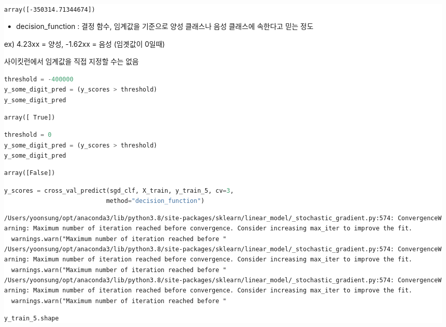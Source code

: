 


    array([-350314.71344674])



* decision_function : 결정 함수, 임계값을 기준으로 양성 클래스나 음성 클래스에 속한다고 믿는 정도

ex) 4.23xx = 양성, -1.62xx = 음성 (임곗값이 0일때)

사이킷런에서 임계값을 직접 지정할 수는 없음


```python
threshold = -400000
y_some_digit_pred = (y_scores > threshold)
y_some_digit_pred
```




    array([ True])




```python
threshold = 0
y_some_digit_pred = (y_scores > threshold)
y_some_digit_pred
```




    array([False])




```python
y_scores = cross_val_predict(sgd_clf, X_train, y_train_5, cv=3,
                            method="decision_function")
```

    /Users/yoonsung/opt/anaconda3/lib/python3.8/site-packages/sklearn/linear_model/_stochastic_gradient.py:574: ConvergenceWarning: Maximum number of iteration reached before convergence. Consider increasing max_iter to improve the fit.
      warnings.warn("Maximum number of iteration reached before "
    /Users/yoonsung/opt/anaconda3/lib/python3.8/site-packages/sklearn/linear_model/_stochastic_gradient.py:574: ConvergenceWarning: Maximum number of iteration reached before convergence. Consider increasing max_iter to improve the fit.
      warnings.warn("Maximum number of iteration reached before "
    /Users/yoonsung/opt/anaconda3/lib/python3.8/site-packages/sklearn/linear_model/_stochastic_gradient.py:574: ConvergenceWarning: Maximum number of iteration reached before convergence. Consider increasing max_iter to improve the fit.
      warnings.warn("Maximum number of iteration reached before "



```python
y_train_5.shape
```

